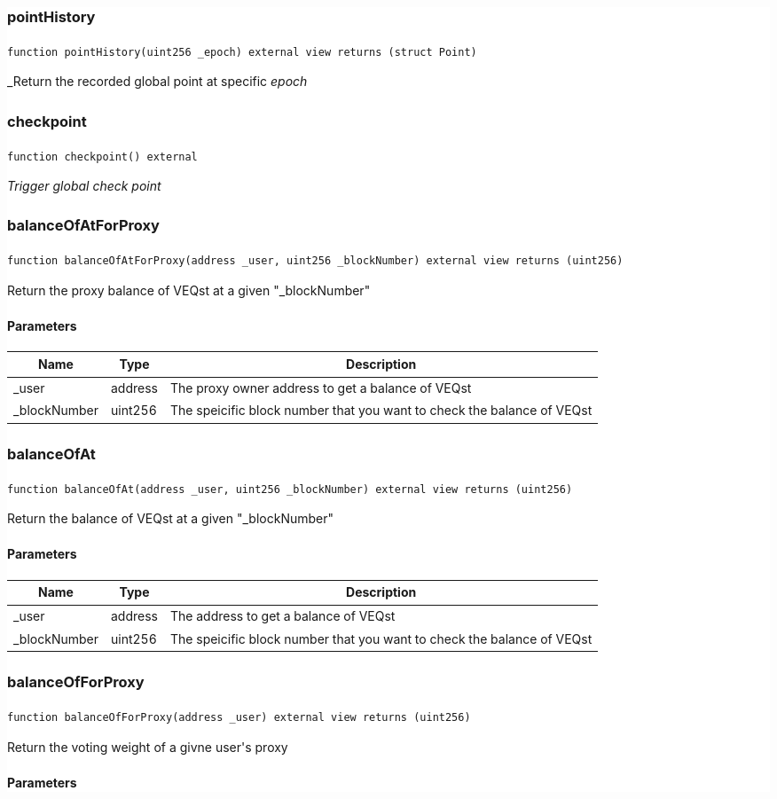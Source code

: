 ### pointHistory

```solidity
function pointHistory(uint256 _epoch) external view returns (struct Point)
```

_Return the recorded global point at specific _epoch_

### checkpoint

```solidity
function checkpoint() external
```

_Trigger global check point_

### balanceOfAtForProxy

```solidity
function balanceOfAtForProxy(address _user, uint256 _blockNumber) external view returns (uint256)
```

Return the proxy balance of VEQst at a given "_blockNumber"

#### Parameters

| Name | Type | Description |
| ---- | ---- | ----------- |
| _user | address | The proxy owner address to get a balance of VEQst |
| _blockNumber | uint256 | The speicific block number that you want to check the balance of VEQst |

### balanceOfAt

```solidity
function balanceOfAt(address _user, uint256 _blockNumber) external view returns (uint256)
```

Return the balance of VEQst at a given "_blockNumber"

#### Parameters

| Name | Type | Description |
| ---- | ---- | ----------- |
| _user | address | The address to get a balance of VEQst |
| _blockNumber | uint256 | The speicific block number that you want to check the balance of VEQst |

### balanceOfForProxy

```solidity
function balanceOfForProxy(address _user) external view returns (uint256)
```

Return the voting weight of a givne user's proxy

#### Parameters
